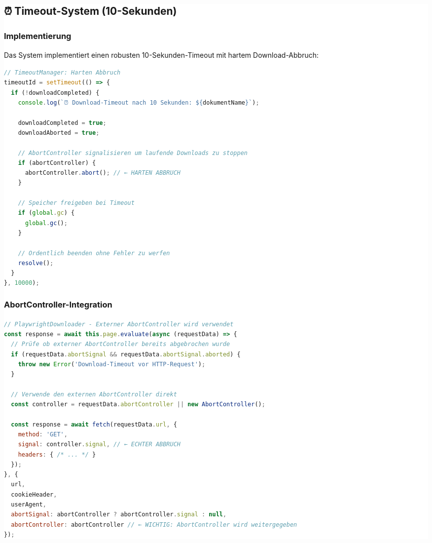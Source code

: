 ## ⏰ **Timeout-System (10-Sekunden)**

### **Implementierung**
Das System implementiert einen robusten 10-Sekunden-Timeout mit hartem Download-Abbruch:

```javascript
// TimeoutManager: Harten Abbruch
timeoutId = setTimeout(() => {
  if (!downloadCompleted) {
    console.log(`⏰ Download-Timeout nach 10 Sekunden: ${dokumentName}`);
    
    downloadCompleted = true;
    downloadAborted = true;
    
    // AbortController signalisieren um laufende Downloads zu stoppen
    if (abortController) {
      abortController.abort(); // ← HARTEN ABBRUCH
    }
    
    // Speicher freigeben bei Timeout
    if (global.gc) {
      global.gc();
    }
    
    // Ordentlich beenden ohne Fehler zu werfen
    resolve();
  }
}, 10000);
```

### **AbortController-Integration**
```javascript
// PlaywrightDownloader - Externer AbortController wird verwendet
const response = await this.page.evaluate(async (requestData) => {
  // Prüfe ob externer AbortController bereits abgebrochen wurde
  if (requestData.abortSignal && requestData.abortSignal.aborted) {
    throw new Error('Download-Timeout vor HTTP-Request');
  }
  
  // Verwende den externen AbortController direkt
  const controller = requestData.abortController || new AbortController();
  
  const response = await fetch(requestData.url, {
    method: 'GET',
    signal: controller.signal, // ← ECHTER ABBRUCH
    headers: { /* ... */ }
  });
}, { 
  url, 
  cookieHeader, 
  userAgent, 
  abortSignal: abortController ? abortController.signal : null, 
  abortController: abortController // ← WICHTIG: AbortController wird weitergegeben
});
```
